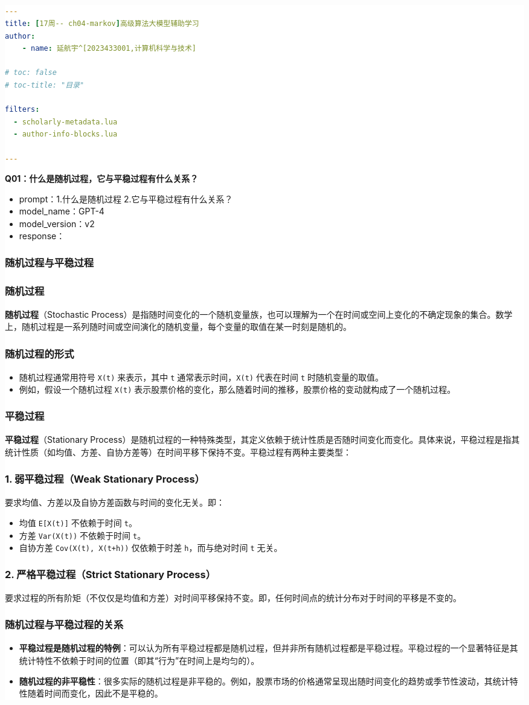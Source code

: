 ```yaml
---
title: [17周-- ch04-markov]高级算法大模型辅助学习
author:
    - name: 延航宇^[2023433001,计算机科学与技术]

# toc: false
# toc-title: "目录"

filters:
  - scholarly-metadata.lua
  - author-info-blocks.lua

---
```


**Q01：什么是随机过程，它与平稳过程有什么关系？**
- prompt：1.什么是随机过程  2.它与平稳过程有什么关系？
- model_name：GPT-4
- model_version：v2
- response：
### 随机过程与平稳过程

### 随机过程

**随机过程**（Stochastic Process）是指随时间变化的一个随机变量族，也可以理解为一个在时间或空间上变化的不确定现象的集合。数学上，随机过程是一系列随时间或空间演化的随机变量，每个变量的取值在某一时刻是随机的。

### 随机过程的形式
- 随机过程通常用符号 `X(t)` 来表示，其中 `t` 通常表示时间，`X(t)` 代表在时间 `t` 时随机变量的取值。
- 例如，假设一个随机过程 `X(t)` 表示股票价格的变化，那么随着时间的推移，股票价格的变动就构成了一个随机过程。

### 平稳过程

**平稳过程**（Stationary Process）是随机过程的一种特殊类型，其定义依赖于统计性质是否随时间变化而变化。具体来说，平稳过程是指其统计性质（如均值、方差、自协方差等）在时间平移下保持不变。平稳过程有两种主要类型：

### 1. 弱平稳过程（Weak Stationary Process）
要求均值、方差以及自协方差函数与时间的变化无关。即：
- 均值 `E[X(t)]` 不依赖于时间 `t`。
- 方差 `Var(X(t))` 不依赖于时间 `t`。
- 自协方差 `Cov(X(t), X(t+h))` 仅依赖于时差 `h`，而与绝对时间 `t` 无关。

### 2. 严格平稳过程（Strict Stationary Process）
要求过程的所有阶矩（不仅仅是均值和方差）对时间平移保持不变。即，任何时间点的统计分布对于时间的平移是不变的。

### 随机过程与平稳过程的关系

- **平稳过程是随机过程的特例**：可以认为所有平稳过程都是随机过程，但并非所有随机过程都是平稳过程。平稳过程的一个显著特征是其统计特性不依赖于时间的位置（即其“行为”在时间上是均匀的）。
  
- **随机过程的非平稳性**：很多实际的随机过程是非平稳的。例如，股票市场的价格通常呈现出随时间变化的趋势或季节性波动，其统计特性随着时间而变化，因此不是平稳的。

